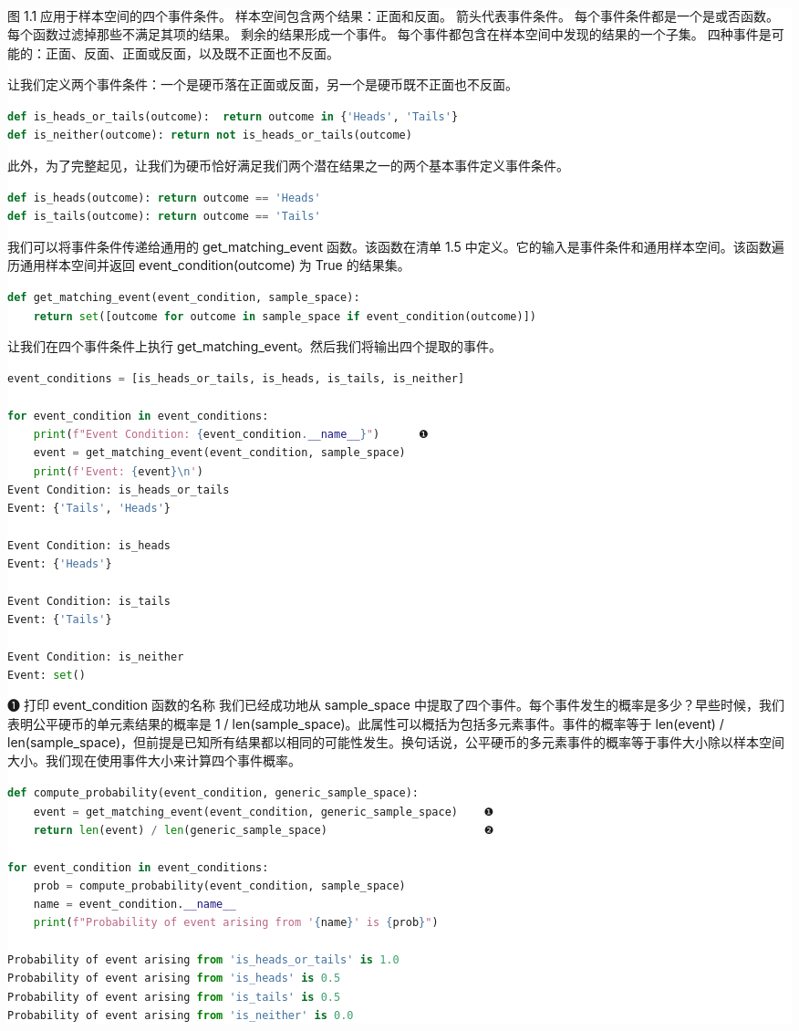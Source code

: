 图 1.1 应用于样本空间的四个事件条件。 样本空间包含两个结果：正面和反面。 箭头代表事件条件。 每个事件条件都是一个是或否函数。 每个函数过滤掉那些不满足其项的结果。 剩余的结果形成一个事件。 每个事件都包含在样本空间中发现的结果的一个子集。 四种事件是可能的：正面、反面、正面或反面，以及既不正面也不反面。

让我们定义两个事件条件：一个是硬币落在正面或反面，另一个是硬币既不正面也不反面。

```python
def is_heads_or_tails(outcome):  return outcome in {'Heads', 'Tails'}
def is_neither(outcome): return not is_heads_or_tails(outcome)
```

此外，为了完整起见，让我们为硬币恰好满足我们两个潜在结果之一的两个基本事件定义事件条件。

```python
def is_heads(outcome): return outcome == 'Heads'
def is_tails(outcome): return outcome == 'Tails'
```

我们可以将事件条件传递给通用的 get_matching_event 函数。该函数在清单 1.5 中定义。它的输入是事件条件和通用样本空间。该函数遍历通用样本空间并返回 event_condition(outcome) 为 True 的结果集。

```python
def get_matching_event(event_condition, sample_space):
    return set([outcome for outcome in sample_space if event_condition(outcome)])
```

让我们在四个事件条件上执行 get_matching_event。然后我们将输出四个提取的事件。

```python
event_conditions = [is_heads_or_tails, is_heads, is_tails, is_neither]
 
for event_condition in event_conditions:
    print(f"Event Condition: {event_condition.__name__}")      ❶
    event = get_matching_event(event_condition, sample_space)
    print(f'Event: {event}\n')
Event Condition: is_heads_or_tails
Event: {'Tails', 'Heads'}
 
Event Condition: is_heads
Event: {'Heads'}
 
Event Condition: is_tails
Event: {'Tails'}
 
Event Condition: is_neither
Event: set()
```

❶ 打印 event_condition 函数的名称
我们已经成功地从 sample_space 中提取了四个事件。每个事件发生的概率是多少？早些时候，我们表明公平硬币的单元素结果的概率是 1 / len(sample_space)。此属性可以概括为包括多元素事件。事件的概率等于 len(event) / len(sample_space)，但前提是已知所有结果都以相同的可能性发生。换句话说，公平硬币的多元素事件的概率等于事件大小除以样本空间大小。我们现在使用事件大小来计算四个事件概率。

```python
def compute_probability(event_condition, generic_sample_space):
    event = get_matching_event(event_condition, generic_sample_space)    ❶
    return len(event) / len(generic_sample_space)                        ❷
 
for event_condition in event_conditions:
    prob = compute_probability(event_condition, sample_space)
    name = event_condition.__name__
    print(f"Probability of event arising from '{name}' is {prob}")

Probability of event arising from 'is_heads_or_tails' is 1.0
Probability of event arising from 'is_heads' is 0.5
Probability of event arising from 'is_tails' is 0.5
Probability of event arising from 'is_neither' is 0.0
```
